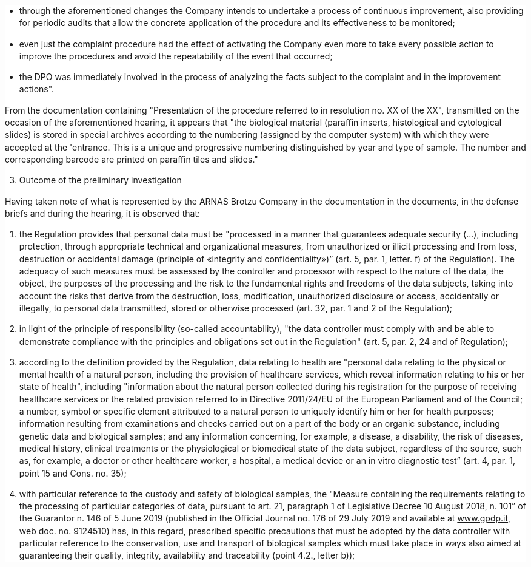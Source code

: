 - through the aforementioned changes the Company intends to undertake a process of continuous improvement, also providing for periodic audits that allow the concrete application of the procedure and its effectiveness to be monitored;

- even just the complaint procedure had the effect of activating the Company even more to take every possible action to improve the procedures and avoid the repeatability of the event that occurred;

- the DPO was immediately involved in the process of analyzing the facts subject to the complaint and in the improvement actions".

From the documentation containing "Presentation of the procedure referred to in resolution no. XX of the XX", transmitted on the occasion of the aforementioned hearing, it appears that "the biological material (paraffin inserts, histological and cytological slides) is stored in special archives according to the numbering (assigned by the computer system) with which they were accepted at the 'entrance. This is a unique and progressive numbering distinguished by year and type of sample. The number and corresponding barcode are printed on paraffin tiles and slides."

3. Outcome of the preliminary investigation

Having taken note of what is represented by the ARNAS Brotzu Company in the documentation in the documents, in the defense briefs and during the hearing, it is observed that:

1. the Regulation provides that personal data must be "processed in a manner that guarantees adequate security (...), including protection, through appropriate technical and organizational measures, from unauthorized or illicit processing and from loss, destruction or accidental damage (principle of «integrity and confidentiality»)” (art. 5, par. 1, letter. f) of the Regulation). The adequacy of such measures must be assessed by the controller and processor with respect to the nature of the data, the object, the purposes of the processing and the risk to the fundamental rights and freedoms of the data subjects, taking into account the risks that derive from the destruction, loss, modification, unauthorized disclosure or access, accidentally or illegally, to personal data transmitted, stored or otherwise processed (art. 32, par. 1 and 2 of the Regulation);

2. in light of the principle of responsibility (so-called accountability), "the data controller must comply with and be able to demonstrate compliance with the principles and obligations set out in the Regulation" (art. 5, par. 2, 24 and of Regulation);

3. according to the definition provided by the Regulation, data relating to health are "personal data relating to the physical or mental health of a natural person, including the provision of healthcare services, which reveal information relating to his or her state of health", including "information about the natural person collected during his registration for the purpose of receiving healthcare services or the related provision referred to in Directive 2011/24/EU of the European Parliament and of the Council; a number, symbol or specific element attributed to a natural person to uniquely identify him or her for health purposes; information resulting from examinations and checks carried out on a part of the body or an organic substance, including genetic data and biological samples; and any information concerning, for example, a disease, a disability, the risk of diseases, medical history, clinical treatments or the physiological or biomedical state of the data subject, regardless of the source, such as, for example, a doctor or other healthcare worker, a hospital, a medical device or an in vitro diagnostic test” (art. 4, par. 1, point 15 and Cons. no. 35);

4. with particular reference to the custody and safety of biological samples, the "Measure containing the requirements relating to the processing of particular categories of data, pursuant to art. 21, paragraph 1 of Legislative Decree 10 August 2018, n. 101” of the Guarantor n. 146 of 5 June 2019 (published in the Official Journal no. 176 of 29 July 2019 and available at www.gpdp.it, web doc. no. 9124510) has, in this regard, prescribed specific precautions that must be adopted by the data controller with particular reference to the conservation, use and transport of biological samples which must take place in ways also aimed at guaranteeing their quality, integrity, availability and traceability (point 4.2., letter b));
